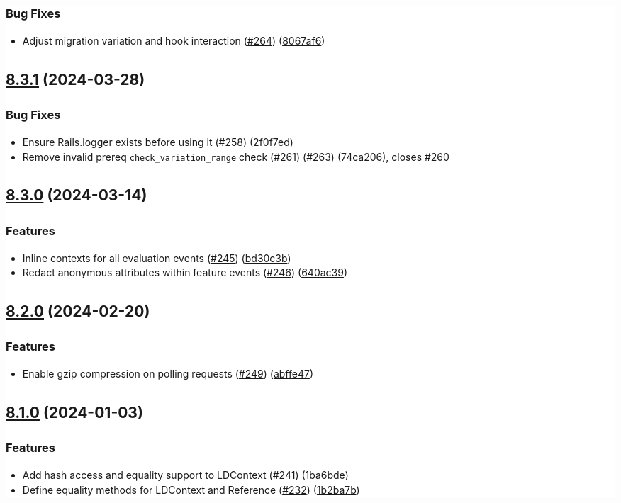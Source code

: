 
### Bug Fixes

* Adjust migration variation and hook interaction ([#264](https://github.com/launchdarkly/ruby-server-sdk/issues/264)) ([8067af6](https://github.com/launchdarkly/ruby-server-sdk/commit/8067af635e7adc726656ecf75d4395a30cb1e359))

## [8.3.1](https://github.com/launchdarkly/ruby-server-sdk/compare/8.3.0...8.3.1) (2024-03-28)


### Bug Fixes

* Ensure Rails.logger exists before using it ([#258](https://github.com/launchdarkly/ruby-server-sdk/issues/258)) ([2f0f7ed](https://github.com/launchdarkly/ruby-server-sdk/commit/2f0f7edcce831b486f1fb8f9a5ce368575ad1b43))
* Remove invalid prereq `check_variation_range` check ([#261](https://github.com/launchdarkly/ruby-server-sdk/issues/261)) ([#263](https://github.com/launchdarkly/ruby-server-sdk/issues/263)) ([74ca206](https://github.com/launchdarkly/ruby-server-sdk/commit/74ca2067fafead5325d824f8923ddb5ced83196d)), closes [#260](https://github.com/launchdarkly/ruby-server-sdk/issues/260)

## [8.3.0](https://github.com/launchdarkly/ruby-server-sdk/compare/8.2.0...8.3.0) (2024-03-14)


### Features

* Inline contexts for all evaluation events ([#245](https://github.com/launchdarkly/ruby-server-sdk/issues/245)) ([bd30c3b](https://github.com/launchdarkly/ruby-server-sdk/commit/bd30c3be7a832c14a9b9d2757b651169079a8c10))
* Redact anonymous attributes within feature events ([#246](https://github.com/launchdarkly/ruby-server-sdk/issues/246)) ([640ac39](https://github.com/launchdarkly/ruby-server-sdk/commit/640ac393e6a9b7b0e9785b05917ec4301d4a3a90))

## [8.2.0](https://github.com/launchdarkly/ruby-server-sdk/compare/8.1.0...8.2.0) (2024-02-20)


### Features

* Enable gzip compression on polling requests ([#249](https://github.com/launchdarkly/ruby-server-sdk/issues/249)) ([abffe47](https://github.com/launchdarkly/ruby-server-sdk/commit/abffe476093a8203f262be337b0bc3a4ec6ba982))

## [8.1.0](https://github.com/launchdarkly/ruby-server-sdk/compare/8.0.0...8.1.0) (2024-01-03)


### Features

* Add hash access and equality support to LDContext ([#241](https://github.com/launchdarkly/ruby-server-sdk/issues/241)) ([1ba6bde](https://github.com/launchdarkly/ruby-server-sdk/commit/1ba6bde61fd8ed5a197fee74770a0aa5ab5222c8))
* Define equality methods for LDContext and Reference ([#232](https://github.com/launchdarkly/ruby-server-sdk/issues/232)) ([1b2ba7b](https://github.com/launchdarkly/ruby-server-sdk/commit/1b2ba7bfd9ebfccfa7717cbd5c32665bc5f380db))
